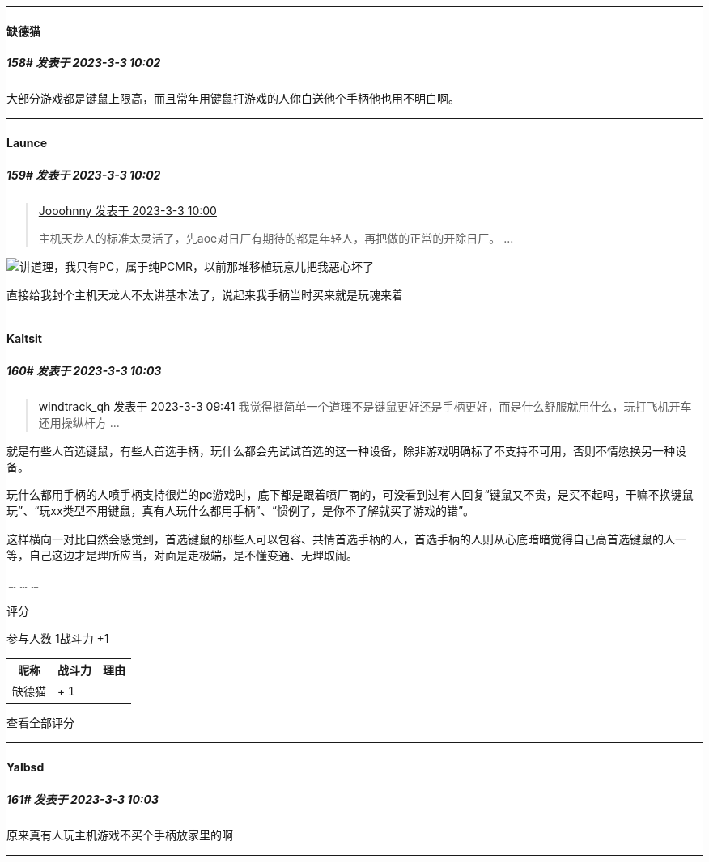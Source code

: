 *****

####  缺德猫  
##### 158#       发表于 2023-3-3 10:02

大部分游戏都是键鼠上限高，而且常年用键鼠打游戏的人你白送他个手柄他也用不明白啊。

*****

####  Launce  
##### 159#       发表于 2023-3-3 10:02

<blockquote><a href="httphttps://bbs.saraba1st.com/2b/forum.php?mod=redirect&amp;goto=findpost&amp;pid=59947725&amp;ptid=2122225" target="_blank">Jooohnny 发表于 2023-3-3 10:00</a>

主机天龙人的标准太灵活了，先aoe对日厂有期待的都是年轻人，再把做的正常的开除日厂。 ...</blockquote>
<img src="https://static.saraba1st.com/image/smiley/face2017/065.png" referrerpolicy="no-referrer">讲道理，我只有PC，属于纯PCMR，以前那堆移植玩意儿把我恶心坏了

直接给我封个主机天龙人不太讲基本法了，说起来我手柄当时买来就是玩魂来着

*****

####  Kaltsit  
##### 160#       发表于 2023-3-3 10:03

<blockquote><a href="httphttps://bbs.saraba1st.com/2b/forum.php?mod=redirect&amp;goto=findpost&amp;pid=59947452&amp;ptid=2122225" target="_blank">windtrack_qh 发表于 2023-3-3 09:41</a>
我觉得挺简单一个道理不是键鼠更好还是手柄更好，而是什么舒服就用什么，玩打飞机开车还用操纵杆方 ...</blockquote>
就是有些人首选键鼠，有些人首选手柄，玩什么都会先试试首选的这一种设备，除非游戏明确标了不支持不可用，否则不情愿换另一种设备。

玩什么都用手柄的人喷手柄支持很烂的pc游戏时，底下都是跟着喷厂商的，可没看到过有人回复“键鼠又不贵，是买不起吗，干嘛不换键鼠玩”、“玩xx类型不用键鼠，真有人玩什么都用手柄”、“惯例了，是你不了解就买了游戏的错”。

这样横向一对比自然会感觉到，首选键鼠的那些人可以包容、共情首选手柄的人，首选手柄的人则从心底暗暗觉得自己高首选键鼠的人一等，自己这边才是理所应当，对面是走极端，是不懂变通、无理取闹。

﹍﹍﹍

评分

 参与人数 1战斗力 +1

|昵称|战斗力|理由|
|----|---|---|
| 缺德猫| + 1||

查看全部评分

*****

####  Yalbsd  
##### 161#       发表于 2023-3-3 10:03

原来真有人玩主机游戏不买个手柄放家里的啊

*****
